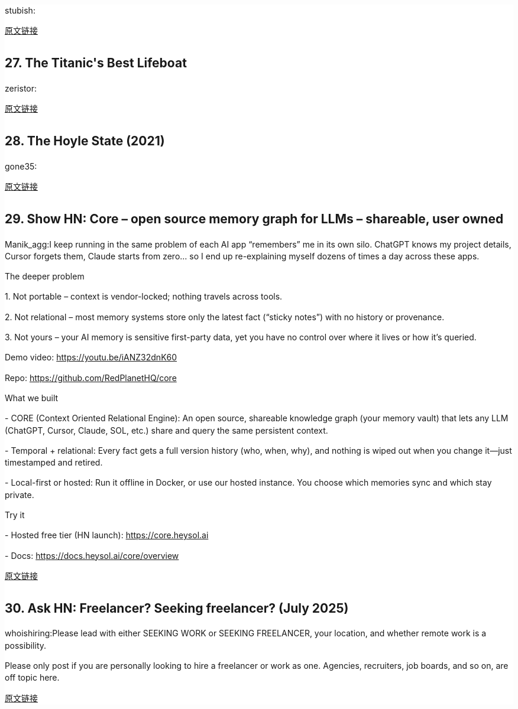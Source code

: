 stubish:

[原文链接](https://ia.acs.org.au/article/2025/australians-to-face-age-checks-from-search-engines.html)

## 27. The Titanic's Best Lifeboat

zeristor:

[原文链接](https://99percentinvisible.org/episode/632-the-titanics-best-lifeboat/)

## 28. The Hoyle State (2021)

gone35:

[原文链接](https://johncarlosbaez.wordpress.com/2021/02/04/the-hoyle-state/)

## 29. Show HN: Core – open source memory graph for LLMs – shareable, user owned

Manik_agg:I keep running in the same problem of each AI app “remembers” me in its own silo. ChatGPT knows my project details, Cursor forgets them, Claude starts from zero… so I end up re-explaining myself dozens of times a day across these apps.<p>The deeper problem<p>1. Not portable – context is vendor-locked; nothing travels across tools.<p>2. Not relational – most memory systems store only the latest fact (“sticky notes”) with no history or provenance.<p>3. Not yours – your AI memory is sensitive first-party data, yet you have no control over where it lives or how it’s queried.<p>Demo video: <a href="https:&#x2F;&#x2F;youtu.be&#x2F;iANZ32dnK60" rel="nofollow">https:&#x2F;&#x2F;youtu.be&#x2F;iANZ32dnK60</a><p>Repo: <a href="https:&#x2F;&#x2F;github.com&#x2F;RedPlanetHQ&#x2F;core">https:&#x2F;&#x2F;github.com&#x2F;RedPlanetHQ&#x2F;core</a><p>What we built<p>- CORE (Context Oriented Relational Engine): An open source, shareable knowledge graph (your memory vault) that lets any LLM (ChatGPT, Cursor, Claude, SOL, etc.) share and query the same persistent context.<p>- Temporal + relational: Every fact gets a full version history (who, when, why), and nothing is wiped out when you change it—just timestamped and retired.<p>- Local-first or hosted: Run it offline in Docker, or use our hosted instance. You choose which memories sync and which stay private.<p>Try it<p>- Hosted free tier (HN launch): <a href="https:&#x2F;&#x2F;core.heysol.ai">https:&#x2F;&#x2F;core.heysol.ai</a><p>- Docs: <a href="https:&#x2F;&#x2F;docs.heysol.ai&#x2F;core&#x2F;overview">https:&#x2F;&#x2F;docs.heysol.ai&#x2F;core&#x2F;overview</a>

[原文链接](https://github.com/RedPlanetHQ/core)

## 30. Ask HN: Freelancer? Seeking freelancer? (July 2025)

whoishiring:Please lead with either SEEKING WORK or SEEKING FREELANCER,
your location, and whether remote work is a possibility.<p>Please only post if you are personally looking to hire a freelancer or work as one.
Agencies, recruiters, job boards, and so on, are off topic here.

[原文链接]()
